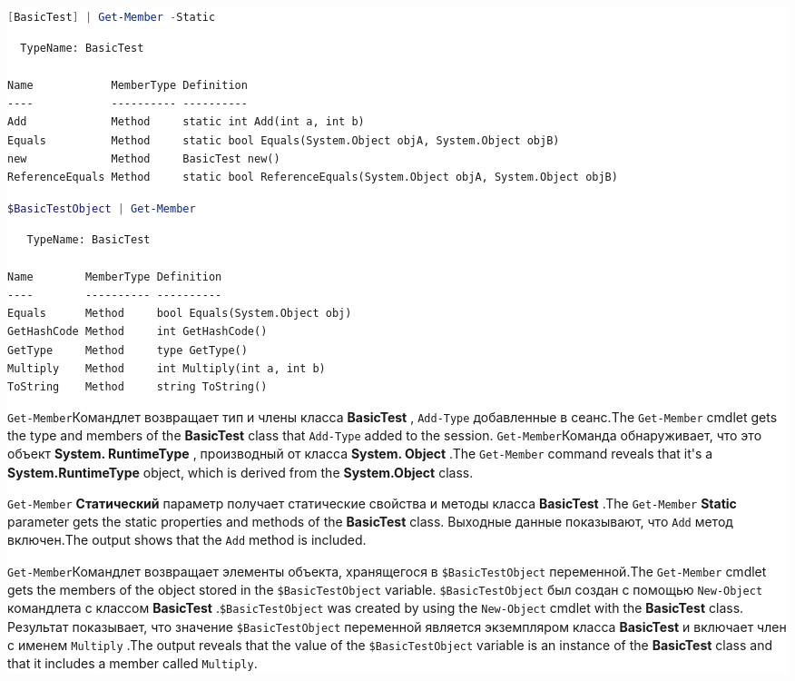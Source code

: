```powershell
[BasicTest] | Get-Member -Static
```

```Output
  TypeName: BasicTest

Name            MemberType Definition
----            ---------- ----------
Add             Method     static int Add(int a, int b)
Equals          Method     static bool Equals(System.Object objA, System.Object objB)
new             Method     BasicTest new()
ReferenceEquals Method     static bool ReferenceEquals(System.Object objA, System.Object objB)
```

```powershell
$BasicTestObject | Get-Member
```

```Output
   TypeName: BasicTest

Name        MemberType Definition
----        ---------- ----------
Equals      Method     bool Equals(System.Object obj)
GetHashCode Method     int GetHashCode()
GetType     Method     type GetType()
Multiply    Method     int Multiply(int a, int b)
ToString    Method     string ToString()
```

<span data-ttu-id="99f63-138">`Get-Member`Командлет возвращает тип и члены класса **BasicTest** , `Add-Type` добавленные в сеанс.</span><span class="sxs-lookup"><span data-stu-id="99f63-138">The `Get-Member` cmdlet gets the type and members of the **BasicTest** class that `Add-Type` added to the session.</span></span> <span data-ttu-id="99f63-139">`Get-Member`Команда обнаруживает, что это объект **System. RuntimeType** , производный от класса **System. Object** .</span><span class="sxs-lookup"><span data-stu-id="99f63-139">The `Get-Member` command reveals that it's a **System.RuntimeType** object, which is derived from the **System.Object** class.</span></span>

<span data-ttu-id="99f63-140">`Get-Member` **Статический** параметр получает статические свойства и методы класса **BasicTest** .</span><span class="sxs-lookup"><span data-stu-id="99f63-140">The `Get-Member` **Static** parameter gets the static properties and methods of the **BasicTest** class.</span></span> <span data-ttu-id="99f63-141">Выходные данные показывают, что `Add` метод включен.</span><span class="sxs-lookup"><span data-stu-id="99f63-141">The output shows that the `Add` method is included.</span></span>

<span data-ttu-id="99f63-142">`Get-Member`Командлет возвращает элементы объекта, хранящегося в `$BasicTestObject` переменной.</span><span class="sxs-lookup"><span data-stu-id="99f63-142">The `Get-Member` cmdlet gets the members of the object stored in the `$BasicTestObject` variable.</span></span>
<span data-ttu-id="99f63-143">`$BasicTestObject` был создан с помощью `New-Object` командлета с классом **BasicTest** .</span><span class="sxs-lookup"><span data-stu-id="99f63-143">`$BasicTestObject` was created by using the `New-Object` cmdlet with the **BasicTest** class.</span></span> <span data-ttu-id="99f63-144">Результат показывает, что значение `$BasicTestObject` переменной является экземпляром класса **BasicTest** и включает член с именем `Multiply` .</span><span class="sxs-lookup"><span data-stu-id="99f63-144">The output reveals that the value of the `$BasicTestObject` variable is an instance of the **BasicTest** class and that it includes a member called `Multiply`.</span></span>
